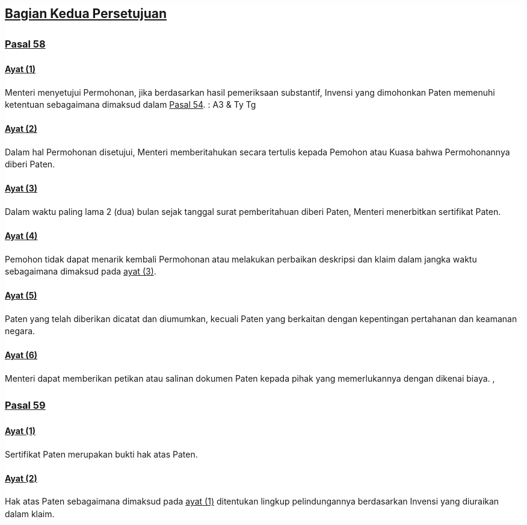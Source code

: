 

## [Bagian Kedua Persetujuan](http://example.org/legal/peraturan/uu/2016/13/bab/0005/bagian/0002)

### [Pasal 58](http://example.org/legal/peraturan/uu/2016/13/pasal/0058)

#### [Ayat (1)](http://example.org/legal/peraturan/uu/2016/13/pasal/0058/versi/20160826/ayat/0001)
Menteri menyetujui Permohonan, jika berdasarkan hasil pemeriksaan substantif, Invensi yang dimohonkan Paten memenuhi ketentuan sebagaimana dimaksud dalam [Pasal 54](http://example.org/legal/peraturan/uu/2016/13/pasal/0054). : A3 & Ty Tg

#### [Ayat (2)](http://example.org/legal/peraturan/uu/2016/13/pasal/0058/versi/20160826/ayat/0002)
Dalam hal Permohonan disetujui, Menteri memberitahukan secara tertulis kepada Pemohon atau Kuasa bahwa Permohonannya diberi Paten.

#### [Ayat (3)](http://example.org/legal/peraturan/uu/2016/13/pasal/0058/versi/20160826/ayat/0003)
Dalam waktu paling lama 2 (dua) bulan sejak tanggal surat pemberitahuan diberi Paten, Menteri menerbitkan sertifikat Paten.

#### [Ayat (4)](http://example.org/legal/peraturan/uu/2016/13/pasal/0058/versi/20160826/ayat/0004)
Pemohon tidak dapat menarik kembali Permohonan atau melakukan perbaikan deskripsi dan klaim dalam jangka waktu sebagaimana dimaksud pada [ayat (3)](http://example.org/legal/peraturan/uu/2016/13/pasal/0058/versi/20160826/ayat/0003).

#### [Ayat (5)](http://example.org/legal/peraturan/uu/2016/13/pasal/0058/versi/20160826/ayat/0005)
Paten yang telah diberikan dicatat dan diumumkan, kecuali Paten yang berkaitan dengan kepentingan pertahanan dan keamanan negara.

#### [Ayat (6)](http://example.org/legal/peraturan/uu/2016/13/pasal/0058/versi/20160826/ayat/0006)
Menteri dapat memberikan petikan atau salinan dokumen Paten kepada pihak yang memerlukannya dengan dikenai biaya.
,
### [Pasal 59](http://example.org/legal/peraturan/uu/2016/13/pasal/0059)

#### [Ayat (1)](http://example.org/legal/peraturan/uu/2016/13/pasal/0059/versi/20160826/ayat/0001)
Sertifikat Paten merupakan bukti hak atas Paten.

#### [Ayat (2)](http://example.org/legal/peraturan/uu/2016/13/pasal/0059/versi/20160826/ayat/0002)
Hak atas Paten sebagaimana dimaksud pada [ayat (1)](http://example.org/legal/peraturan/uu/2016/13/pasal/0059/versi/20160826/ayat/0001) ditentukan lingkup pelindungannya berdasarkan Invensi yang diuraikan dalam klaim.


